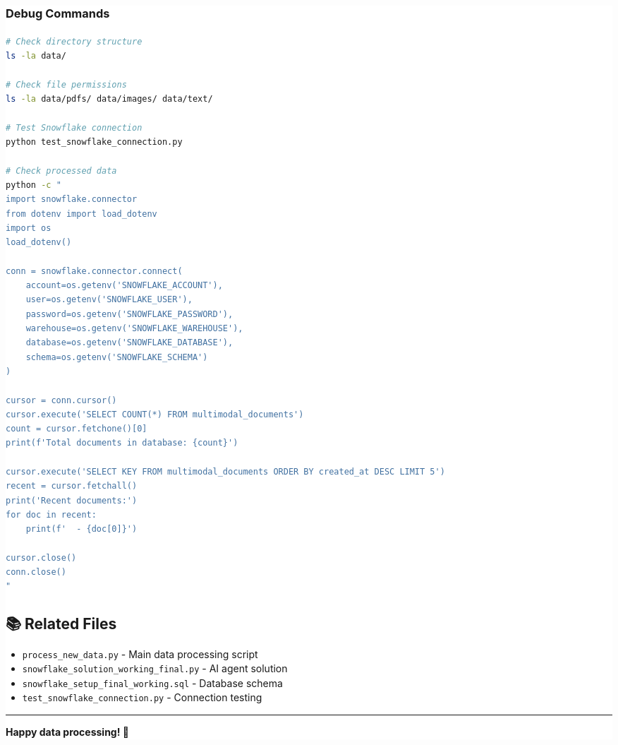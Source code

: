 ### **Debug Commands**
```bash
# Check directory structure
ls -la data/

# Check file permissions
ls -la data/pdfs/ data/images/ data/text/

# Test Snowflake connection
python test_snowflake_connection.py

# Check processed data
python -c "
import snowflake.connector
from dotenv import load_dotenv
import os
load_dotenv()

conn = snowflake.connector.connect(
    account=os.getenv('SNOWFLAKE_ACCOUNT'),
    user=os.getenv('SNOWFLAKE_USER'),
    password=os.getenv('SNOWFLAKE_PASSWORD'),
    warehouse=os.getenv('SNOWFLAKE_WAREHOUSE'),
    database=os.getenv('SNOWFLAKE_DATABASE'),
    schema=os.getenv('SNOWFLAKE_SCHEMA')
)

cursor = conn.cursor()
cursor.execute('SELECT COUNT(*) FROM multimodal_documents')
count = cursor.fetchone()[0]
print(f'Total documents in database: {count}')

cursor.execute('SELECT KEY FROM multimodal_documents ORDER BY created_at DESC LIMIT 5')
recent = cursor.fetchall()
print('Recent documents:')
for doc in recent:
    print(f'  - {doc[0]}')

cursor.close()
conn.close()
"
```

## 📚 Related Files

- `process_new_data.py` - Main data processing script
- `snowflake_solution_working_final.py` - AI agent solution
- `snowflake_setup_final_working.sql` - Database schema
- `test_snowflake_connection.py` - Connection testing

---

**Happy data processing! 🎉**
